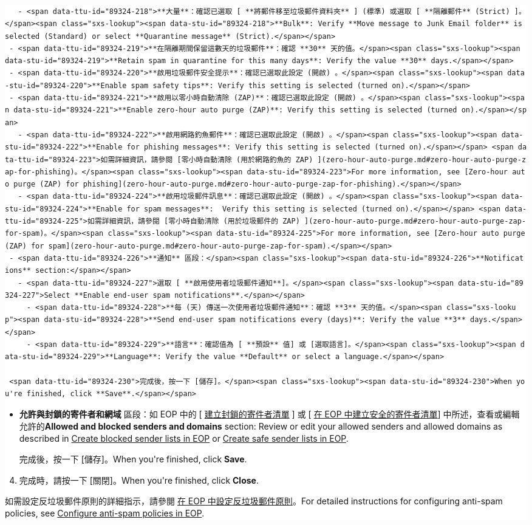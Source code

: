        - <span data-ttu-id="89324-218">**大量**：確認已選取 [ **將郵件移至垃圾郵件資料夾** ] (標準) 或選取 [ **隔離郵件** (Strict) ]。</span><span class="sxs-lookup"><span data-stu-id="89324-218">**Bulk**: Verify **Move message to Junk Email folder** is selected (Standard) or select **Quarantine message** (Strict).</span></span>
     - <span data-ttu-id="89324-219">**在隔離期間保留這數天的垃圾郵件**：確認 **30** 天的值。</span><span class="sxs-lookup"><span data-stu-id="89324-219">**Retain spam in quarantine for this many days**: Verify the value **30** days.</span></span>
     - <span data-ttu-id="89324-220">**啟用垃圾郵件安全提示**：確認已選取此設定 (開啟) 。</span><span class="sxs-lookup"><span data-stu-id="89324-220">**Enable spam safety tips**: Verify this setting is selected (turned on).</span></span>
     - <span data-ttu-id="89324-221">**啟用以零小時自動清除 (ZAP)**：確認已選取此設定 (開啟) 。</span><span class="sxs-lookup"><span data-stu-id="89324-221">**Enable zero-hour auto purge (ZAP)**: Verify this setting is selected (turned on).</span></span>
       - <span data-ttu-id="89324-222">**啟用網路釣魚郵件**：確認已選取此設定 (開啟) 。</span><span class="sxs-lookup"><span data-stu-id="89324-222">**Enable for phishing messages**: Verify this setting is selected (turned on).</span></span> <span data-ttu-id="89324-223">如需詳細資訊，請參閱 [零小時自動清除 (用於網路釣魚的 ZAP) ](zero-hour-auto-purge.md#zero-hour-auto-purge-zap-for-phishing)。</span><span class="sxs-lookup"><span data-stu-id="89324-223">For more information, see [Zero-hour auto purge (ZAP) for phishing](zero-hour-auto-purge.md#zero-hour-auto-purge-zap-for-phishing).</span></span>
       - <span data-ttu-id="89324-224">**啟用垃圾郵件訊息**：確認已選取此設定 (開啟) 。</span><span class="sxs-lookup"><span data-stu-id="89324-224">**Enable for spam messages**:  Verify this setting is selected (turned on).</span></span> <span data-ttu-id="89324-225">如需詳細資訊，請參閱 [零小時自動清除 (用於垃圾郵件的 ZAP) ](zero-hour-auto-purge.md#zero-hour-auto-purge-zap-for-spam)。</span><span class="sxs-lookup"><span data-stu-id="89324-225">For more information, see [Zero-hour auto purge (ZAP) for spam](zero-hour-auto-purge.md#zero-hour-auto-purge-zap-for-spam).</span></span>
     - <span data-ttu-id="89324-226">**通知** 區段：</span><span class="sxs-lookup"><span data-stu-id="89324-226">**Notifications** section:</span></span>
       - <span data-ttu-id="89324-227">選取 [ **啟用使用者垃圾郵件通知**]。</span><span class="sxs-lookup"><span data-stu-id="89324-227">Select **Enable end-user spam notifications**.</span></span>
         - <span data-ttu-id="89324-228">**每 (天) 傳送一次使用者垃圾郵件通知**：確認 **3** 天的值。</span><span class="sxs-lookup"><span data-stu-id="89324-228">**Send end-user spam notifications every (days)**: Verify the value **3** days.</span></span>
         - <span data-ttu-id="89324-229">**語言**：確認值為 [ **預設** 值] 或 [選取語言]。</span><span class="sxs-lookup"><span data-stu-id="89324-229">**Language**: Verify the value **Default** or select a language.</span></span>

     <span data-ttu-id="89324-230">完成後，按一下 [儲存]。</span><span class="sxs-lookup"><span data-stu-id="89324-230">When you're finished, click **Save**.</span></span>

   - <span data-ttu-id="89324-231">**允許與封鎖的寄件者和網域** 區段：如 EOP 中的 [ [建立封鎖的寄件者清單](create-block-sender-lists-in-office-365.md) ] 或 [ [在 EOP 中建立安全的寄件者清單](create-safe-sender-lists-in-office-365.md)] 中所述，查看或編輯允許的</span><span class="sxs-lookup"><span data-stu-id="89324-231">**Allowed and blocked senders and domains** section: Review or edit your allowed senders and allowed domains as described in [Create blocked sender lists in EOP](create-block-sender-lists-in-office-365.md) or [Create safe sender lists in EOP](create-safe-sender-lists-in-office-365.md).</span></span>

     <span data-ttu-id="89324-232">完成後，按一下 [儲存]。</span><span class="sxs-lookup"><span data-stu-id="89324-232">When you're finished, click **Save**.</span></span>

4. <span data-ttu-id="89324-233">完成時，請按一下 [關閉]。</span><span class="sxs-lookup"><span data-stu-id="89324-233">When you're finished, click **Close**.</span></span>

<span data-ttu-id="89324-234">如需設定反垃圾郵件原則的詳細指示，請參閱 [在 EOP 中設定反垃圾郵件原則](configure-your-spam-filter-policies.md)。</span><span class="sxs-lookup"><span data-stu-id="89324-234">For detailed instructions for configuring anti-spam policies, see [Configure anti-spam policies in EOP](configure-your-spam-filter-policies.md).</span></span>
